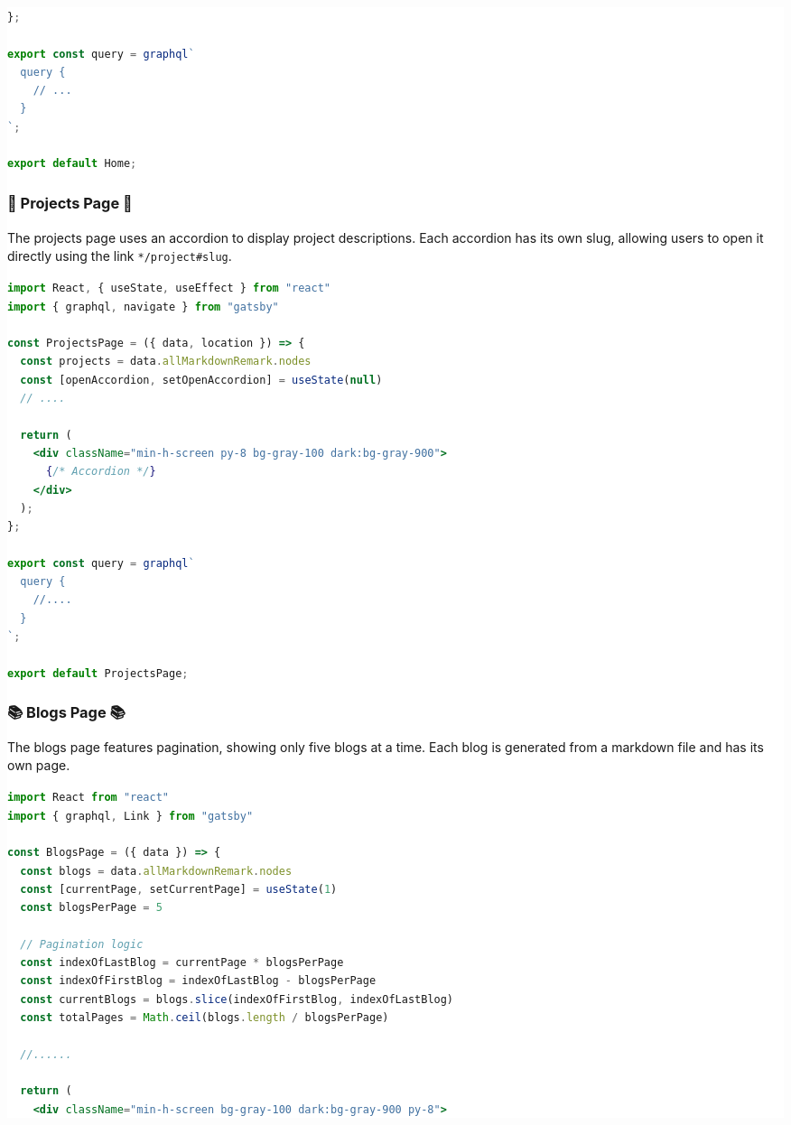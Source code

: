 ```jsx
};

export const query = graphql`
  query {
    // ...
  }
`;

export default Home;
```

### 📂 Projects Page 📂

The projects page uses an accordion to display project descriptions. Each accordion has its own slug, allowing users to open it directly using the link `*/project#slug`.

```jsx
import React, { useState, useEffect } from "react"
import { graphql, navigate } from "gatsby"

const ProjectsPage = ({ data, location }) => {
  const projects = data.allMarkdownRemark.nodes
  const [openAccordion, setOpenAccordion] = useState(null)
  // ....

  return (
    <div className="min-h-screen py-8 bg-gray-100 dark:bg-gray-900">
      {/* Accordion */}
    </div>
  );
};

export const query = graphql`
  query {
    //....
  }
`;

export default ProjectsPage;
```

### 📚 Blogs Page 📚

The blogs page features pagination, showing only five blogs at a time. Each blog is generated from a markdown file and has its own page.

```jsx
import React from "react"
import { graphql, Link } from "gatsby"

const BlogsPage = ({ data }) => {
  const blogs = data.allMarkdownRemark.nodes
  const [currentPage, setCurrentPage] = useState(1)
  const blogsPerPage = 5

  // Pagination logic
  const indexOfLastBlog = currentPage * blogsPerPage
  const indexOfFirstBlog = indexOfLastBlog - blogsPerPage
  const currentBlogs = blogs.slice(indexOfFirstBlog, indexOfLastBlog)
  const totalPages = Math.ceil(blogs.length / blogsPerPage)

  //......

  return (
    <div className="min-h-screen bg-gray-100 dark:bg-gray-900 py-8">
```